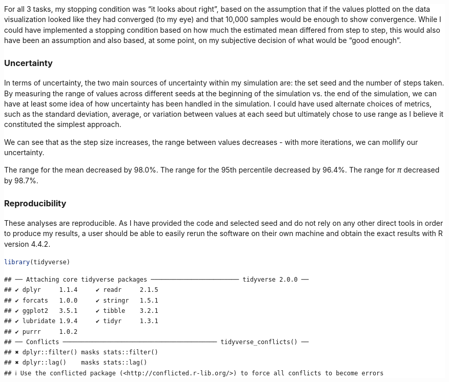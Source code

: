 For all 3 tasks, my stopping condition was “it looks about right”, based
on the assumption that if the values plotted on the data visualization
looked like they had converged (to my eye) and that 10,000 samples would
be enough to show convergence. While I could have implemented a stopping
condition based on how much the estimated mean differed from step to
step, this would also have been an assumption and also based, at some
point, on my subjective decision of what would be “good enough”.

### Uncertainty

In terms of uncertainty, the two main sources of uncertainty within my
simulation are: the set seed and the number of steps taken. By measuring
the range of values across different seeds at the beginning of the
simulation vs. the end of the simulation, we can have at least some idea
of how uncertainty has been handled in the simulation. I could have used
alternate choices of metrics, such as the standard deviation, average,
or variation between values at each seed but ultimately chose to use
range as I believe it constituted the simplest approach.

We can see that as the step size increases, the range between values
decreases - with more iterations, we can mollify our uncertainty.

The range for the mean decreased by 98.0%. The range for the 95th
percentile decreased by 96.4%. The range for $π$ decreased by 98.7%.

### Reproducibility

These analyses are reproducible. As I have provided the code and
selected seed and do not rely on any other direct tools in order to
produce my results, a user should be able to easily rerun the software
on their own machine and obtain the exact results with R version 4.4.2.

``` r
library(tidyverse)
```

    ## ── Attaching core tidyverse packages ──────────────────────── tidyverse 2.0.0 ──
    ## ✔ dplyr     1.1.4     ✔ readr     2.1.5
    ## ✔ forcats   1.0.0     ✔ stringr   1.5.1
    ## ✔ ggplot2   3.5.1     ✔ tibble    3.2.1
    ## ✔ lubridate 1.9.4     ✔ tidyr     1.3.1
    ## ✔ purrr     1.0.2     
    ## ── Conflicts ────────────────────────────────────────── tidyverse_conflicts() ──
    ## ✖ dplyr::filter() masks stats::filter()
    ## ✖ dplyr::lag()    masks stats::lag()
    ## ℹ Use the conflicted package (<http://conflicted.r-lib.org/>) to force all conflicts to become errors
